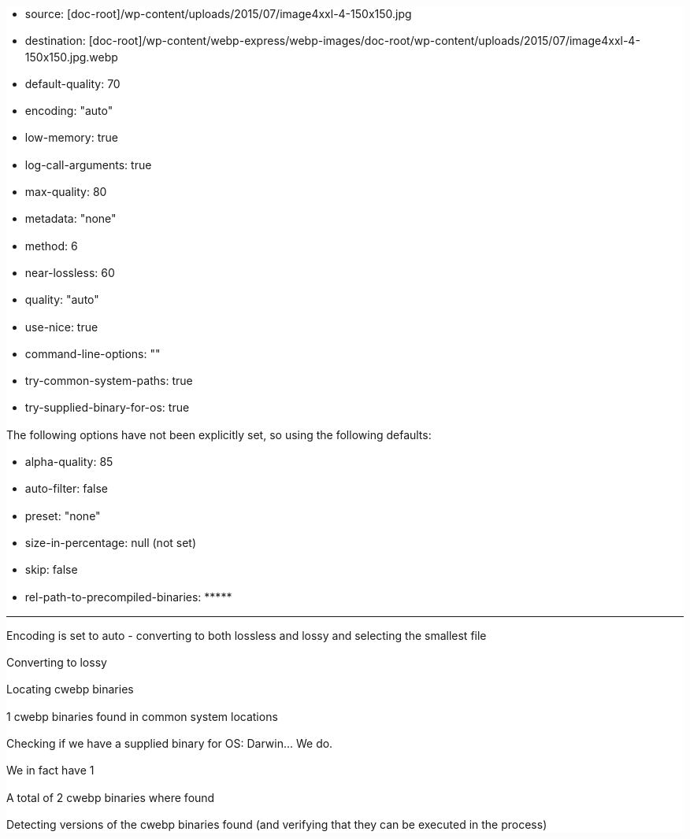 - source: [doc-root]/wp-content/uploads/2015/07/image4xxl-4-150x150.jpg

- destination: [doc-root]/wp-content/webp-express/webp-images/doc-root/wp-content/uploads/2015/07/image4xxl-4-150x150.jpg.webp

- default-quality: 70

- encoding: "auto"

- low-memory: true

- log-call-arguments: true

- max-quality: 80

- metadata: "none"

- method: 6

- near-lossless: 60

- quality: "auto"

- use-nice: true

- command-line-options: ""

- try-common-system-paths: true

- try-supplied-binary-for-os: true


The following options have not been explicitly set, so using the following defaults:

- alpha-quality: 85

- auto-filter: false

- preset: "none"

- size-in-percentage: null (not set)

- skip: false

- rel-path-to-precompiled-binaries: *****

------------


Encoding is set to auto - converting to both lossless and lossy and selecting the smallest file


Converting to lossy

Locating cwebp binaries

1 cwebp binaries found in common system locations

Checking if we have a supplied binary for OS: Darwin... We do.

We in fact have 1

A total of 2 cwebp binaries where found

Detecting versions of the cwebp binaries found (and verifying that they can be executed in the process)
